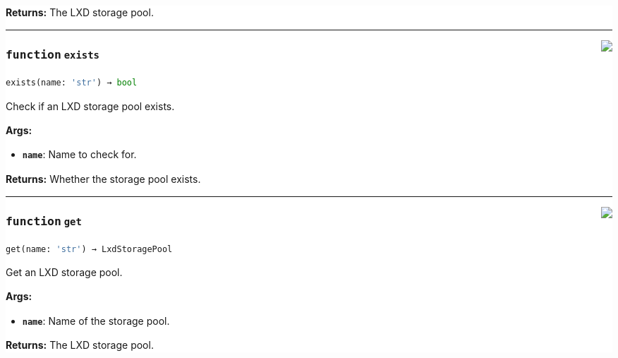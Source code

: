 

**Returns:**
 The LXD storage pool. 

---

<a href="../src/lxd.py#L477"><img align="right" style="float:right;" src="https://img.shields.io/badge/-source-cccccc?style=flat-square"></a>

### <kbd>function</kbd> `exists`

```python
exists(name: 'str') → bool
```

Check if an LXD storage pool exists. 



**Args:**
 
 - <b>`name`</b>:  Name to check for. 



**Returns:**
 Whether the storage pool exists. 

---

<a href="../src/lxd.py#L462"><img align="right" style="float:right;" src="https://img.shields.io/badge/-source-cccccc?style=flat-square"></a>

### <kbd>function</kbd> `get`

```python
get(name: 'str') → LxdStoragePool
```

Get an LXD storage pool. 



**Args:**
 
 - <b>`name`</b>:  Name of the storage pool. 



**Returns:**
 The LXD storage pool. 


